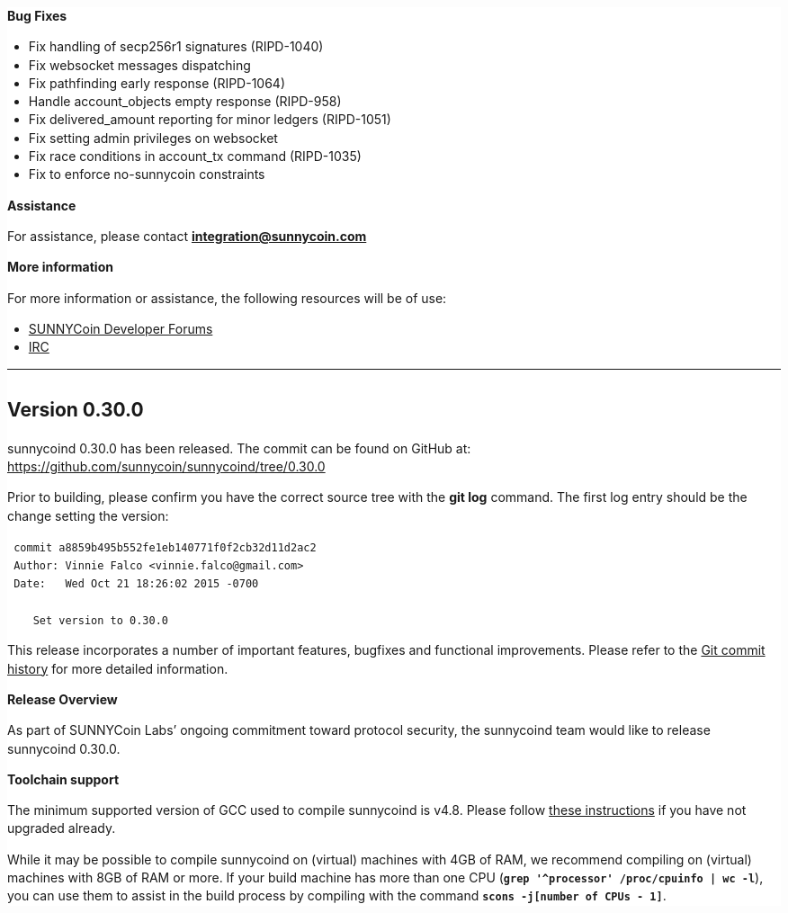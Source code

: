 **Bug Fixes**

-   Fix handling of secp256r1 signatures (RIPD-1040)
-   Fix websocket messages dispatching
-   Fix pathfinding early response (RIPD-1064)
-   Handle account\_objects empty response (RIPD-958)
-   Fix delivered\_amount reporting for minor ledgers (RIPD-1051)
-   Fix setting admin privileges on websocket
-   Fix race conditions in account\_tx command (RIPD-1035)
-   Fix to enforce no-sunnycoin constraints

**Assistance**

For assistance, please contact **integration@sunnycoin.com**

**More information**

For more information or assistance, the following resources will be of use:

-   [SUNNYCoin Developer Forums](https://sunnycoin.com/forum/viewforum.php?f=2)
-   [IRC](https://webchat.freenode.net/?channels=#sunnycoin)




-----------------------------------------------------------

## Version 0.30.0

sunnycoind 0.30.0 has been released. The commit can be found on GitHub at: <https://github.com/sunnycoin/sunnycoind/tree/0.30.0>

Prior to building, please confirm you have the correct source tree with the **git log** command. The first log entry should be the change setting the version:

     commit a8859b495b552fe1eb140771f0f2cb32d11d2ac2
     Author: Vinnie Falco <vinnie.falco@gmail.com>
     Date:   Wed Oct 21 18:26:02 2015 -0700

        Set version to 0.30.0

This release incorporates a number of important features, bugfixes and functional improvements. Please refer to the [Git commit history](https://github.com/sunnycoin/sunnycoind/commits/0.30.0) for more detailed information.

**Release Overview**

As part of SUNNYCoin Labs’ ongoing commitment toward protocol security, the sunnycoind team would like to release sunnycoind 0.30.0.

**Toolchain support**

The minimum supported version of GCC used to compile sunnycoind is v4.8. Please follow [these instructions](https://wiki.sunnycoin.com/Ubuntu_build_instructions#Ubuntu_versions_older_than_13.10_:_Install_gcc_4.8) if you have not upgraded already.

While it may be possible to compile sunnycoind on (virtual) machines with 4GB of RAM, we recommend compiling on (virtual) machines with 8GB of RAM or more. If your build machine has more than one CPU (**`grep '^processor' /proc/cpuinfo | wc -l`**), you can use them to assist in the build process by compiling with the command **`scons -j[number of CPUs - 1]`**.

